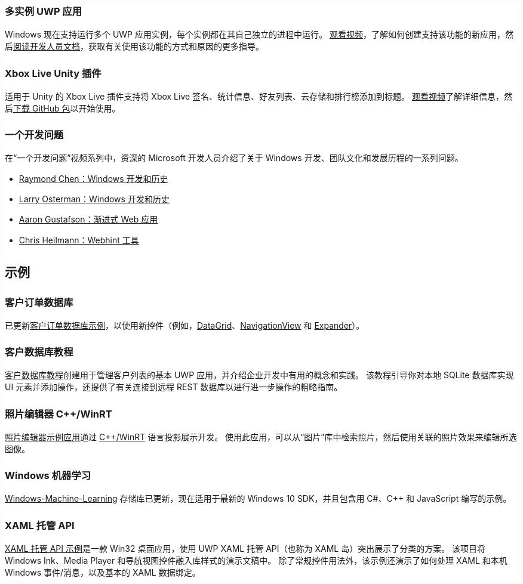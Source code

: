 ### <a name="multi-instance-uwp-apps"></a>多实例 UWP 应用

Windows 现在支持运行多个 UWP 应用实例，每个实例都在其自己独立的进程中运行。 [观看视频](https://www.youtube.com/watch?v=clnnf4cigd0&feature=youtu.be)，了解如何创建支持该功能的新应用，然后[阅读开发人员文档](../launch-resume/multi-instance-uwp.md)，获取有关使用该功能的方式和原因的更多指导。

### <a name="xbox-live-unity-plugin"></a>Xbox Live Unity 插件

适用于 Unity 的 Xbox Live 插件支持将 Xbox Live 签名、统计信息、好友列表、云存储和排行榜添加到标题。 [观看视频](https://youtu.be/fVQZ-YgwNpY)了解详细信息，然后[下载 GitHub 包](/gaming/xbox-live/get-started/setup-ide/creators/unity-win10/live-cr-unity-win10-nav?WT.mc_id=windowsdocs-twi)以开始使用。

### <a name="one-dev-question"></a>一个开发问题

在“一个开发问题”视频系列中，资深的 Microsoft 开发人员介绍了关于 Windows 开发、团队文化和发展历程的一系列问题。

* [Raymond Chen：Windows 开发和历史](https://www.youtube.com/playlist?list=PLWs4_NfqMtoxjy3LrIdf2oamq1coolpZ7)

* [Larry Osterman：Windows 开发和历史](https://www.youtube.com/playlist?list=PLWs4_NfqMtoyPUkYGpJU0RzvY6PBSEA4K)

* [Aaron Gustafson：渐进式 Web 应用](https://www.youtube.com/playlist?list=PLWs4_NfqMtoyPHoI-CIB71mEq-om6m35I)

* [Chris Heilmann：Webhint 工具](https://www.youtube.com/playlist?list=PLWs4_NfqMtow00LM-vgyECAlMDxx84Q2v)

## <a name="samples"></a>示例

### <a name="customer-orders-database"></a>客户订单数据库

已更新[客户订单数据库示例](https://github.com/Microsoft/Windows-appsample-customers-orders-database)，以使用新控件（例如，[DataGrid](/windows/communitytoolkit/controls/datagrid)、[NavigationView](/uwp/api/windows.ui.xaml.controls.navigationview) 和 [Expander](/windows/communitytoolkit/controls/expander)）。

### <a name="customer-database-tutorial"></a>客户数据库教程

[客户数据库教程](../enterprise/customer-database-tutorial.md)创建用于管理客户列表的基本 UWP 应用，并介绍企业开发中有用的概念和实践。 该教程引导你对本地 SQLite 数据库实现 UI 元素并添加操作，还提供了有关连接到远程 REST 数据库以进行进一步操作的粗略指南。

### <a name="photo-editor-cwinrt"></a>照片编辑器 C++/WinRT

[照片编辑器示例应用](https://github.com/Microsoft/Windows-appsample-photo-editor)通过 [C++/WinRT](../cpp-and-winrt-apis/intro-to-using-cpp-with-winrt.md) 语言投影展示开发。 使用此应用，可以从“图片”库中检索照片，然后使用关联的照片效果来编辑所选图像。

### <a name="windows-machine-learning"></a>Windows 机器学习

[Windows-Machine-Learning](https://github.com/Microsoft/Windows-Machine-Learning) 存储库已更新，现在适用于最新的 Windows 10 SDK，并且包含用 C#、C++ 和 JavaScript 编写的示例。

### <a name="xaml-hosting-api"></a>XAML 托管 API

[XAML 托管 API 示例](https://github.com/Microsoft/Windows-appsample-Xaml-Hosting)是一款 Win32 桌面应用，使用 UWP XAML 托管 API（也称为 XAML 岛）突出展示了分类的方案。 该项目将 Windows Ink、Media Player 和导航视图控件融入库样式的演示文稿中。 除了常规控件用法外，该示例还演示了如何处理 XAML 和本机 Windows 事件/消息，以及基本的 XAML 数据绑定。